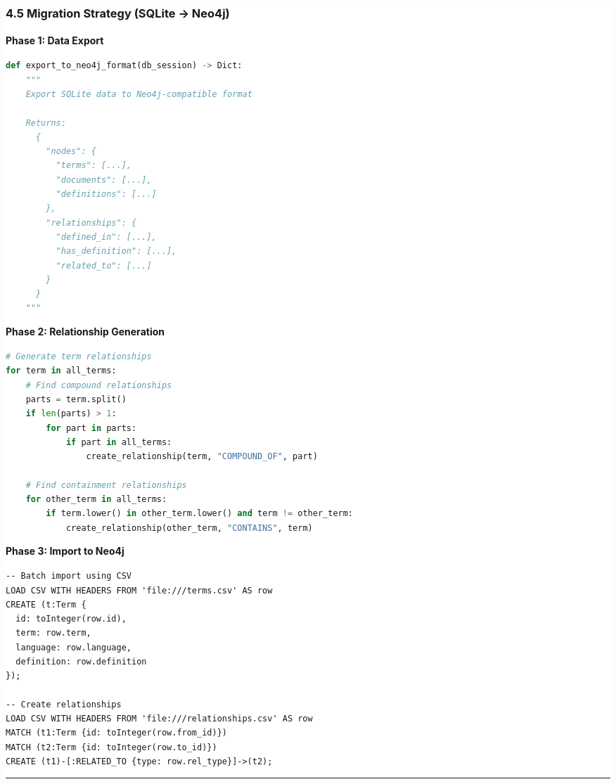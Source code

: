 ### 4.5 Migration Strategy (SQLite → Neo4j)

**Phase 1: Data Export**

```python
def export_to_neo4j_format(db_session) -> Dict:
    """
    Export SQLite data to Neo4j-compatible format

    Returns:
      {
        "nodes": {
          "terms": [...],
          "documents": [...],
          "definitions": [...]
        },
        "relationships": {
          "defined_in": [...],
          "has_definition": [...],
          "related_to": [...]
        }
      }
    """
```

**Phase 2: Relationship Generation**

```python
# Generate term relationships
for term in all_terms:
    # Find compound relationships
    parts = term.split()
    if len(parts) > 1:
        for part in parts:
            if part in all_terms:
                create_relationship(term, "COMPOUND_OF", part)

    # Find containment relationships
    for other_term in all_terms:
        if term.lower() in other_term.lower() and term != other_term:
            create_relationship(other_term, "CONTAINS", term)
```

**Phase 3: Import to Neo4j**

```cypher
-- Batch import using CSV
LOAD CSV WITH HEADERS FROM 'file:///terms.csv' AS row
CREATE (t:Term {
  id: toInteger(row.id),
  term: row.term,
  language: row.language,
  definition: row.definition
});

-- Create relationships
LOAD CSV WITH HEADERS FROM 'file:///relationships.csv' AS row
MATCH (t1:Term {id: toInteger(row.from_id)})
MATCH (t2:Term {id: toInteger(row.to_id)})
CREATE (t1)-[:RELATED_TO {type: row.rel_type}]->(t2);
```

---